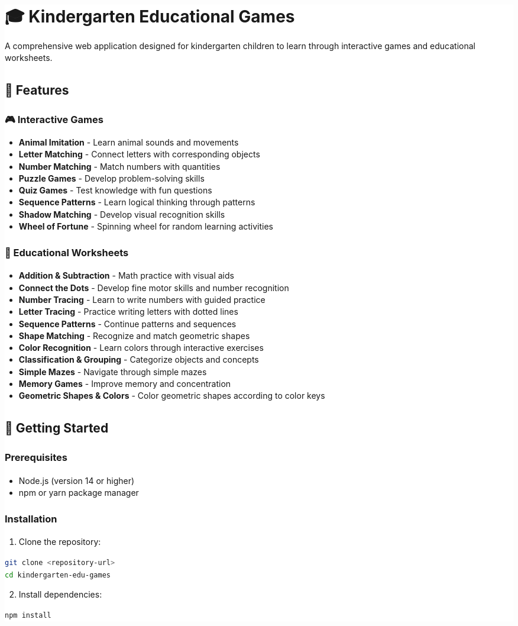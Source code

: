 # 🎓 Kindergarten Educational Games

A comprehensive web application designed for kindergarten children to learn through interactive games and educational worksheets.

## 🌟 Features

### 🎮 Interactive Games

- **Animal Imitation** - Learn animal sounds and movements
- **Letter Matching** - Connect letters with corresponding objects
- **Number Matching** - Match numbers with quantities
- **Puzzle Games** - Develop problem-solving skills
- **Quiz Games** - Test knowledge with fun questions
- **Sequence Patterns** - Learn logical thinking through patterns
- **Shadow Matching** - Develop visual recognition skills
- **Wheel of Fortune** - Spinning wheel for random learning activities

### 📝 Educational Worksheets

- **Addition & Subtraction** - Math practice with visual aids
- **Connect the Dots** - Develop fine motor skills and number recognition
- **Number Tracing** - Learn to write numbers with guided practice
- **Letter Tracing** - Practice writing letters with dotted lines
- **Sequence Patterns** - Continue patterns and sequences
- **Shape Matching** - Recognize and match geometric shapes
- **Color Recognition** - Learn colors through interactive exercises
- **Classification & Grouping** - Categorize objects and concepts
- **Simple Mazes** - Navigate through simple mazes
- **Memory Games** - Improve memory and concentration
- **Geometric Shapes & Colors** - Color geometric shapes according to color keys

## 🚀 Getting Started

### Prerequisites

- Node.js (version 14 or higher)
- npm or yarn package manager

### Installation

1. Clone the repository:

```bash
git clone <repository-url>
cd kindergarten-edu-games
```

2. Install dependencies:

```bash
npm install
```
